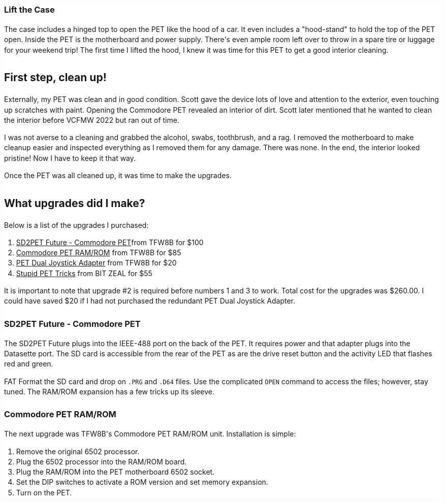 ### Lift the Case

The case includes a hinged top to open the PET like the hood of a car. It even includes a "hood-stand" to hold the top of the PET open. Inside the PET is the motherboard and power supply. There's even ample room left over to throw in a spare tire or luggage for your weekend trip! The first time I lifted the hood, I knew it was time for this PET to get a good interior cleaning.

## First step, clean up!

Externally, my PET was clean and in good condition. Scott gave the device lots of love and attention to the exterior, even touching up scratches with paint. Opening the Commodore PET revealed an interior of dirt. Scott later mentioned that he wanted to clean the interior before VCFMW 2022 but ran out of time.

I was not averse to a cleaning and grabbed the alcohol, swabs, toothbrush, and a rag. I removed the motherboard to make cleanup easier and inspected everything as I removed them for any damage. There was none. In the end, the interior looked pristine! Now I have to keep it that way.

Once the PET was all cleaned up, it was time to make the upgrades.

## What upgrades did I make?

Below is a list of the upgrades I purchased:

1. [SD2PET Future - Commodore PET](https://www.thefuturewas8bit.com/shop/commodore/pet/sd2pet-future.html)from TFW8B for $100
2. [Commodore PET RAM/ROM](https://www.thefuturewas8bit.com/shop/commodore/pet/petromram.html) from TFW8B for $85
3. [PET Dual Joystick Adapter](https://www.thefuturewas8bit.com/shop/commodore/pet/pet-joystick-adaptor.html) from TFW8B for $20
4. [Stupid PET Tricks](https://www.bit-zeal.com/product/stupid-pet-tricks-module/3) from BIT ZEAL for $55

It is important to note that upgrade #2 is required before numbers 1 and 3 to work. Total cost for the upgrades was $260.00. I could have saved $20 if I had not purchased the redundant PET Dual Joystick Adapter.

### SD2PET Future - Commodore PET

The SD2PET Future plugs into the IEEE-488 port on the back of the PET. It requires power and that adapter plugs into the Datasette port. The SD card is accessible from the rear of the PET as are the drive reset button and the activity LED that flashes red and green. 

FAT Format the SD card and drop on `.PRG` and `.D64` files. Use the complicated `OPEN` command to access the files; however, stay tuned. The RAM/ROM expansion has a few tricks up its sleeve.

### Commodore PET RAM/ROM

The next upgrade was TFW8B's Commodore PET RAM/ROM unit. Installation is simple: 

1. Remove the original 6502 processor.
2. Plug the 6502 processor into the RAM/ROM board.
3. Plug the RAM/ROM into the PET motherboard 6502 socket.
4. Set the DIP switches to activate a ROM version and set memory expansion.
5. Turn on the PET.
